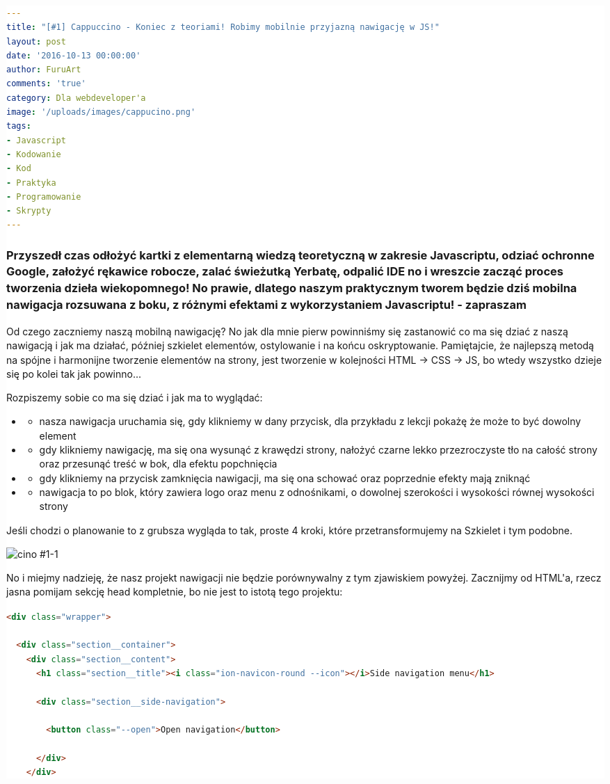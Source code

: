 ```yaml
---
title: "[#1] Cappuccino - Koniec z teoriami! Robimy mobilnie przyjazną nawigację w JS!"
layout: post
date: '2016-10-13 00:00:00'
author: FuruArt
comments: 'true'
category: Dla webdeveloper'a
image: '/uploads/images/cappucino.png'
tags:
- Javascript
- Kodowanie
- Kod
- Praktyka
- Programowanie
- Skrypty
---
```

### Przyszedł czas odłożyć kartki z elementarną wiedzą teoretyczną w zakresie Javascriptu, odziać ochronne Google, założyć rękawice robocze, zalać świeżutką Yerbatę, odpalić IDE no i wreszcie zacząć proces tworzenia dzieła wiekopomnego! No prawie, dlatego naszym praktycznym tworem będzie dziś mobilna nawigacja rozsuwana z boku, z różnymi efektami z wykorzystaniem Javascriptu! - zapraszam

Od czego zaczniemy naszą mobilną nawigację? No jak dla mnie pierw powinniśmy się zastanowić co ma się dziać z naszą nawigacją i jak ma działać, później szkielet elementów, ostylowanie i na końcu oskryptowanie. Pamiętajcie, że najlepszą metodą na spójne i harmonijne tworzenie elementów na strony, jest tworzenie w kolejności HTML -> CSS -> JS, bo wtedy wszystko dzieje się po kolei tak jak powinno...



Rozpiszemy sobie co ma się dziać i jak ma to wyglądać:

* - nasza nawigacja uruchamia się, gdy klikniemy w dany przycisk, dla przykładu z lekcji pokażę że może to być dowolny element
* - gdy klikniemy nawigację, ma się ona wysunąć z krawędzi strony, nałożyć czarne lekko przezroczyste tło na całość strony oraz przesunąć treść w bok, dla efektu popchnięcia
* - gdy klikniemy na przycisk zamknięcia nawigacji, ma się ona schować oraz poprzednie efekty mają zniknąć
* - nawigacja to po blok, który zawiera logo oraz menu z odnośnikami, o dowolnej szerokości i wysokości równej wysokości strony

Jeśli chodzi o planowanie to z grubsza wygląda to tak, proste 4 kroki, które przetransformujemy na Szkielet i tym podobne.

![cino #1-1](https://pics.onsizzle.com/Facebook-ae6f64.png)

No i miejmy nadzieję, że nasz projekt nawigacji nie będzie porównywalny z tym zjawiskiem powyżej. Zacznijmy od HTML'a, rzecz jasna pomijam sekcję head kompletnie, bo nie jest to istotą tego projektu:

```html
<div class="wrapper">

  <div class="section__container">
    <div class="section__content">
      <h1 class="section__title"><i class="ion-navicon-round --icon"></i>Side navigation menu</h1>

      <div class="section__side-navigation">

        <button class="--open">Open navigation</button>

      </div>
    </div>
```